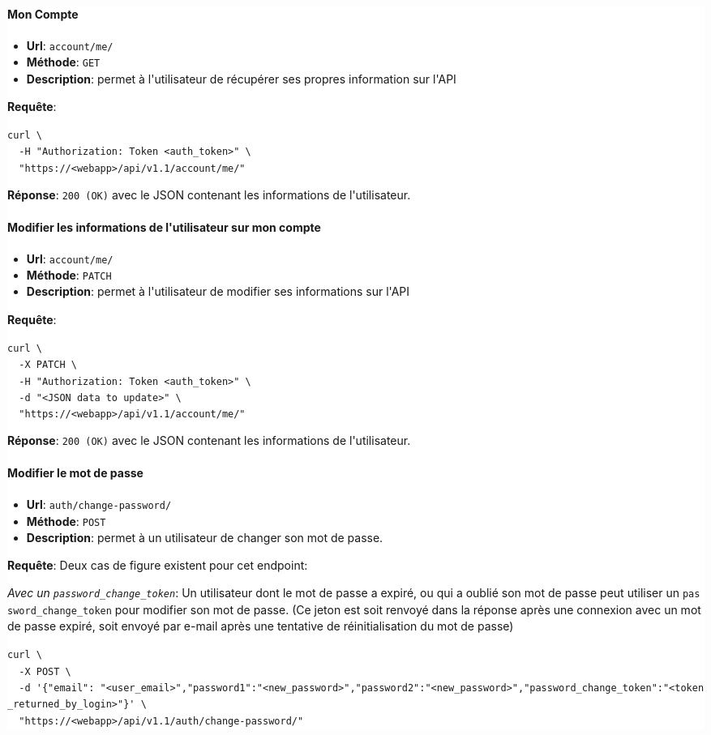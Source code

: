 #### Mon Compte

- **Url**: `account/me/` 
- **Méthode**: `GET`
- **Description**: permet à l'utilisateur de récupérer ses propres information sur l'API

**Requête**:

```shell
curl \
  -H "Authorization: Token <auth_token>" \
  "https://<webapp>/api/v1.1/account/me/"
```



**Réponse**: `200 (OK)` avec le JSON contenant les informations de l'utilisateur.

#### Modifier les informations de l'utilisateur sur mon compte

- **Url**: `account/me/` 
- **Méthode**: `PATCH`
- **Description**: permet à l'utilisateur de modifier ses informations sur l'API

**Requête**:

```shell
curl \
  -X PATCH \
  -H "Authorization: Token <auth_token>" \
  -d "<JSON data to update>" \
  "https://<webapp>/api/v1.1/account/me/"
```



**Réponse**: `200 (OK)` avec le JSON contenant les informations de l'utilisateur.


#### Modifier le mot de passe

- **Url**: `auth/change-password/`
- **Méthode**: `POST`
- **Description**: permet à un utilisateur de changer son mot de passe.

**Requête**: Deux cas de figure existent pour cet endpoint:

_Avec un `password_change_token`_: Un utilisateur dont le mot de passe a expiré, ou qui a oublié son mot de passe peut utiliser un `password_change_token` pour modifier son mot de passe. (Ce jeton est soit renvoyé dans la réponse après une connexion avec un mot de passe expiré, soit envoyé par e-mail après une tentative de réinitialisation du mot de passe)

```shell
curl \
  -X POST \
  -d '{"email": "<user_email>","password1":"<new_password>","password2":"<new_password>","password_change_token":"<token_returned_by_login>"}' \
  "https://<webapp>/api/v1.1/auth/change-password/"
```
